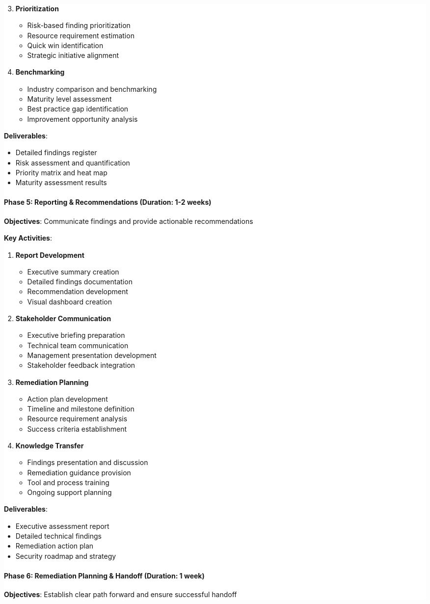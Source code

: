 3. **Prioritization**
   - Risk-based finding prioritization
   - Resource requirement estimation
   - Quick win identification
   - Strategic initiative alignment

4. **Benchmarking**
   - Industry comparison and benchmarking
   - Maturity level assessment
   - Best practice gap identification
   - Improvement opportunity analysis

**Deliverables**:
- Detailed findings register
- Risk assessment and quantification
- Priority matrix and heat map
- Maturity assessment results

#### **Phase 5: Reporting & Recommendations (Duration: 1-2 weeks)**
**Objectives**: Communicate findings and provide actionable recommendations

**Key Activities**:
1. **Report Development**
   - Executive summary creation
   - Detailed findings documentation
   - Recommendation development
   - Visual dashboard creation

2. **Stakeholder Communication**
   - Executive briefing preparation
   - Technical team communication
   - Management presentation development
   - Stakeholder feedback integration

3. **Remediation Planning**
   - Action plan development
   - Timeline and milestone definition
   - Resource requirement analysis
   - Success criteria establishment

4. **Knowledge Transfer**
   - Findings presentation and discussion
   - Remediation guidance provision
   - Tool and process training
   - Ongoing support planning

**Deliverables**:
- Executive assessment report
- Detailed technical findings
- Remediation action plan
- Security roadmap and strategy

#### **Phase 6: Remediation Planning & Handoff (Duration: 1 week)**
**Objectives**: Establish clear path forward and ensure successful handoff

